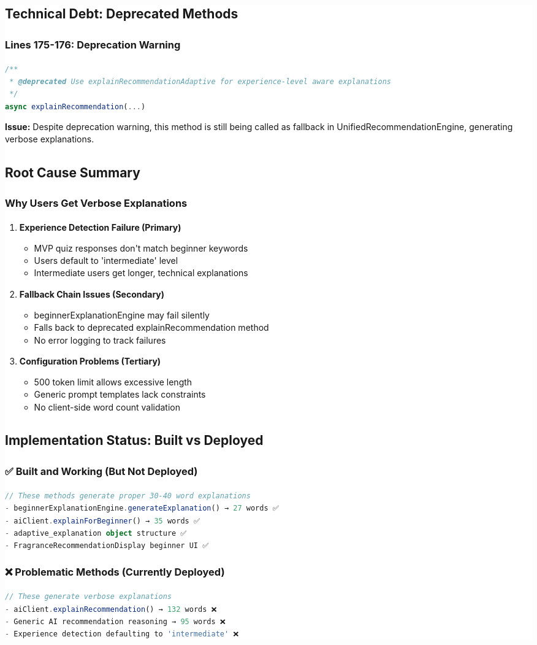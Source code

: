 ## Technical Debt: Deprecated Methods

### Lines 175-176: Deprecation Warning
```typescript
/**
 * @deprecated Use explainRecommendationAdaptive for experience-level aware explanations
 */
async explainRecommendation(...)
```

**Issue:** Despite deprecation warning, this method is still being called as fallback in UnifiedRecommendationEngine, generating verbose explanations.

## Root Cause Summary

### Why Users Get Verbose Explanations

1. **Experience Detection Failure (Primary)**
   - MVP quiz responses don't match beginner keywords
   - Users default to 'intermediate' level  
   - Intermediate users get longer, technical explanations

2. **Fallback Chain Issues (Secondary)**
   - beginnerExplanationEngine may fail silently
   - Falls back to deprecated explainRecommendation method
   - No error logging to track failures

3. **Configuration Problems (Tertiary)**
   - 500 token limit allows excessive length
   - Generic prompt templates lack constraints
   - No client-side word count validation

## Implementation Status: Built vs Deployed

### ✅ **Built and Working (But Not Deployed)**
```typescript
// These methods generate proper 30-40 word explanations
- beginnerExplanationEngine.generateExplanation() → 27 words ✅
- aiClient.explainForBeginner() → 35 words ✅  
- adaptive_explanation object structure ✅
- FragranceRecommendationDisplay beginner UI ✅
```

### ❌ **Problematic Methods (Currently Deployed)**
```typescript
// These generate verbose explanations
- aiClient.explainRecommendation() → 132 words ❌
- Generic AI recommendation reasoning → 95 words ❌
- Experience detection defaulting to 'intermediate' ❌
```
